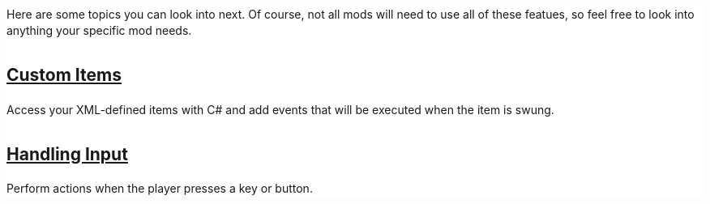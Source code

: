 Here are some topics you can look into next. Of course, not all mods will need to use all of these featues, so feel free to look into anything your specific mod needs.

## [Custom Items](./CustomItems.md)

Access your XML-defined items with C# and add events that will be executed when the item is swung.

## [Handling Input](./HandlingInput.md)

Perform actions when the player presses a key or button.